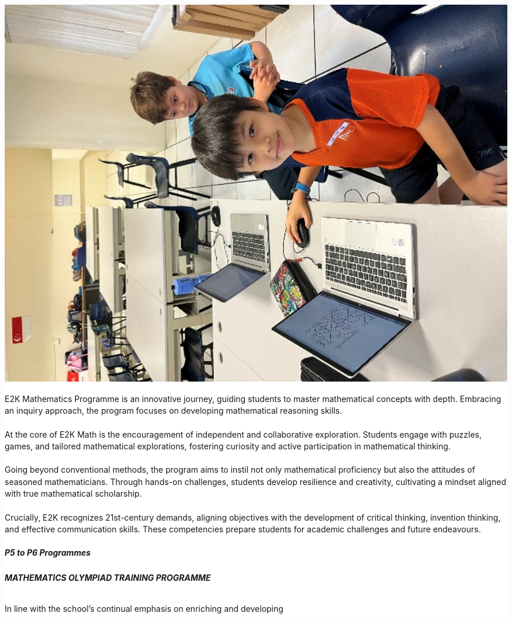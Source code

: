 <img style="width: 100%" height="auto" width="100%" alt="" src="/images/Curriculum/Math/P3_3.jpg">
</div>
</th>
</tr>
<tr>
<td rowspan="1" colspan="1">
<p></p>
</td>
<td rowspan="1" colspan="1">
<p></p>
</td>
<td rowspan="1" colspan="1">
<p></p>
</td>
</tr>
</tbody>
</table>
<p>E2K Mathematics Programme is an innovative journey, guiding students to
master mathematical concepts with depth. Embracing an inquiry approach,
the program focuses on developing mathematical reasoning skills.
<br>
<br>At the core of E2K Math is the encouragement of independent and collaborative
exploration. Students engage with puzzles, games, and tailored mathematical
explorations, fostering curiosity and active participation in mathematical
thinking.
<br>
<br>Going beyond conventional methods, the program aims to instil not only
mathematical proficiency but also the attitudes of seasoned mathematicians.
Through hands-on challenges, students develop resilience and creativity,
cultivating a mindset aligned with true mathematical scholarship.
<br>
<br>Crucially, E2K recognizes 21st-century demands, aligning objectives with
the development of critical thinking, invention thinking, and effective
communication skills. These competencies prepare students for academic
challenges and future endeavours.</p>
<h5><a rel="noopener noreferrer nofollow" target="_blank">P5 to P6 Programmes</a></h5>
<h6><strong>MATHEMATICS OLYMPIAD TRAINING PROGRAMME</strong></h6>
<p>In line with the school’s continual emphasis on enriching and developing
